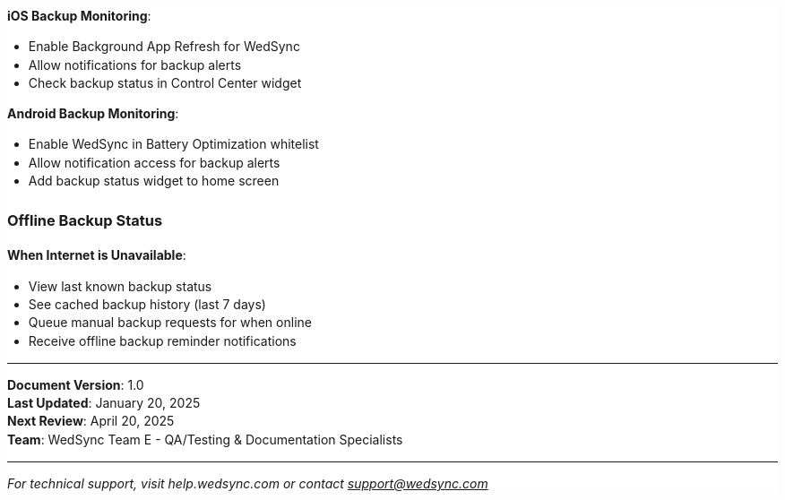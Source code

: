 **iOS Backup Monitoring**:
- Enable Background App Refresh for WedSync
- Allow notifications for backup alerts
- Check backup status in Control Center widget

**Android Backup Monitoring**:
- Enable WedSync in Battery Optimization whitelist
- Allow notification access for backup alerts
- Add backup status widget to home screen

### Offline Backup Status

**When Internet is Unavailable**:
- View last known backup status
- See cached backup history (last 7 days)
- Queue manual backup requests for when online
- Receive offline backup reminder notifications

---

**Document Version**: 1.0  
**Last Updated**: January 20, 2025  
**Next Review**: April 20, 2025  
**Team**: WedSync Team E - QA/Testing & Documentation Specialists

---

*For technical support, visit help.wedsync.com or contact support@wedsync.com*